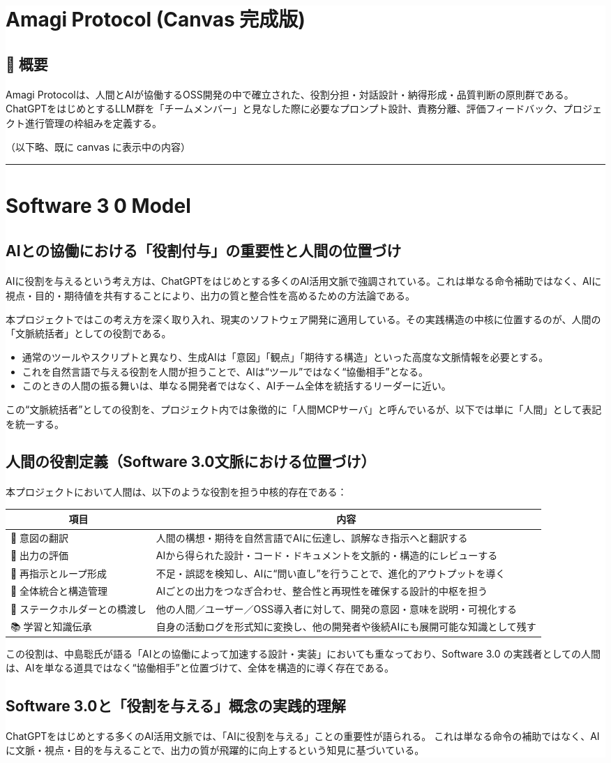 # Amagi Protocol (Canvas 完成版)

## 🧭 概要
Amagi Protocolは、人間とAIが協働するOSS開発の中で確立された、役割分担・対話設計・納得形成・品質判断の原則群である。ChatGPTをはじめとするLLM群を「チームメンバー」と見なした際に必要なプロンプト設計、責務分離、評価フィードバック、プロジェクト進行管理の枠組みを定義する。

（以下略、既に canvas に表示中の内容）


---



# Software 3 0 Model


## AIとの協働における「役割付与」の重要性と人間の位置づけ

AIに役割を与えるという考え方は、ChatGPTをはじめとする多くのAI活用文脈で強調されている。これは単なる命令補助ではなく、AIに視点・目的・期待値を共有することにより、出力の質と整合性を高めるための方法論である。

本プロジェクトではこの考え方を深く取り入れ、現実のソフトウェア開発に適用している。その実践構造の中核に位置するのが、人間の「文脈統括者」としての役割である。

- 通常のツールやスクリプトと異なり、生成AIは「意図」「観点」「期待する構造」といった高度な文脈情報を必要とする。
- これを自然言語で与える役割を人間が担うことで、AIは“ツール”ではなく“協働相手”となる。
- このときの人間の振る舞いは、単なる開発者ではなく、AIチーム全体を統括するリーダーに近い。

この“文脈統括者”としての役割を、プロジェクト内では象徴的に「人間MCPサーバ」と呼んでいるが、以下では単に「人間」として表記を統一する。

## 人間の役割定義（Software 3.0文脈における位置づけ）

本プロジェクトにおいて人間は、以下のような役割を担う中核的存在である：

| 項目                      | 内容                                                                 |
|--------------------------|----------------------------------------------------------------------|
| 🎯 意図の翻訳              | 人間の構想・期待を自然言語でAIに伝達し、誤解なき指示へと翻訳する              |
| 🧠 出力の評価              | AIから得られた設計・コード・ドキュメントを文脈的・構造的にレビューする         |
| 🔁 再指示とループ形成        | 不足・誤認を検知し、AIに“問い直し”を行うことで、進化的アウトプットを導く        |
| 🧩 全体統合と構造管理        | AIごとの出力をつなぎ合わせ、整合性と再現性を確保する設計的中枢を担う            |
| 🤝 ステークホルダーとの橋渡し | 他の人間／ユーザー／OSS導入者に対して、開発の意図・意味を説明・可視化する         |
| 📚 学習と知識伝承           | 自身の活動ログを形式知に変換し、他の開発者や後続AIにも展開可能な知識として残す |

この役割は、中島聡氏が語る「AIとの協働によって加速する設計・実装」においても重なっており、Software 3.0 の実践者としての人間は、AIを単なる道具ではなく“協働相手”と位置づけて、全体を構造的に導く存在である。

## Software 3.0と「役割を与える」概念の実践的理解

ChatGPTをはじめとする多くのAI活用文脈では、「AIに役割を与える」ことの重要性が語られる。
これは単なる命令の補助ではなく、AIに文脈・視点・目的を与えることで、出力の質が飛躍的に向上するという知見に基づいている。
